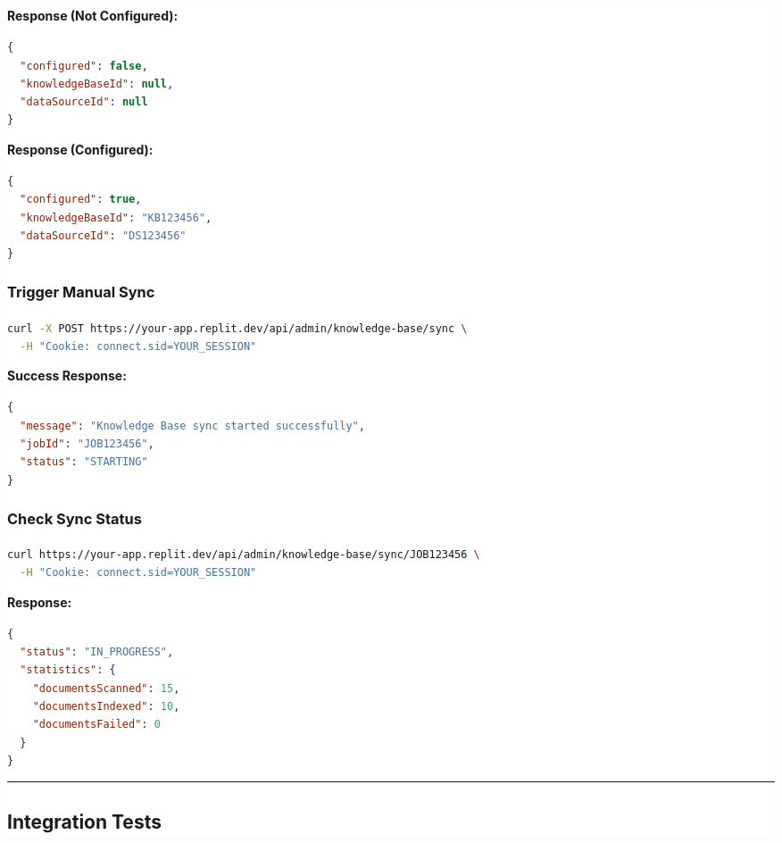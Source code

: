 **Response (Not Configured):**
```json
{
  "configured": false,
  "knowledgeBaseId": null,
  "dataSourceId": null
}
```

**Response (Configured):**
```json
{
  "configured": true,
  "knowledgeBaseId": "KB123456",
  "dataSourceId": "DS123456"
}
```

### Trigger Manual Sync

```bash
curl -X POST https://your-app.replit.dev/api/admin/knowledge-base/sync \
  -H "Cookie: connect.sid=YOUR_SESSION"
```

**Success Response:**
```json
{
  "message": "Knowledge Base sync started successfully",
  "jobId": "JOB123456",
  "status": "STARTING"
}
```

### Check Sync Status

```bash
curl https://your-app.replit.dev/api/admin/knowledge-base/sync/JOB123456 \
  -H "Cookie: connect.sid=YOUR_SESSION"
```

**Response:**
```json
{
  "status": "IN_PROGRESS",
  "statistics": {
    "documentsScanned": 15,
    "documentsIndexed": 10,
    "documentsFailed": 0
  }
}
```

---

## Integration Tests
